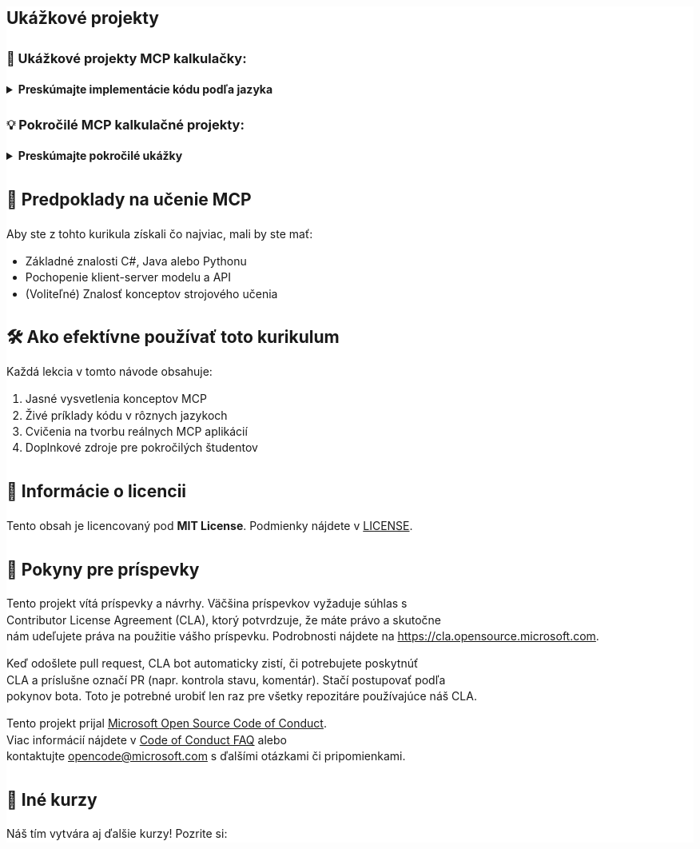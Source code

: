 ## Ukážkové projekty

### 🧮 Ukážkové projekty MCP kalkulačky:
<details><summary><strong>Preskúmajte implementácie kódu podľa jazyka</strong></summary></details>

### 💡 Pokročilé MCP kalkulačné projekty:
<details><summary><strong>Preskúmajte pokročilé ukážky</strong></summary></details>


## 🎯 Predpoklady na učenie MCP

Aby ste z tohto kurikula získali čo najviac, mali by ste mať:

- Základné znalosti C#, Java alebo Pythonu  
- Pochopenie klient-server modelu a API  
- (Voliteľné) Znalosť konceptov strojového učenia  

## 🛠️ Ako efektívne používať toto kurikulum

Každá lekcia v tomto návode obsahuje:

1. Jasné vysvetlenia konceptov MCP  
2. Živé príklady kódu v rôznych jazykoch  
3. Cvičenia na tvorbu reálnych MCP aplikácií  
4. Doplnkové zdroje pre pokročilých študentov  

## 📜 Informácie o licencii

Tento obsah je licencovaný pod **MIT License**. Podmienky nájdete v [LICENSE](../../LICENSE).

## 🤝 Pokyny pre príspevky

Tento projekt vítá príspevky a návrhy. Väčšina príspevkov vyžaduje súhlas s  
Contributor License Agreement (CLA), ktorý potvrdzuje, že máte právo a skutočne  
nám udeľujete práva na použitie vášho príspevku. Podrobnosti nájdete na <https://cla.opensource.microsoft.com>.

Keď odošlete pull request, CLA bot automaticky zistí, či potrebujete poskytnúť  
CLA a príslušne označí PR (napr. kontrola stavu, komentár). Stačí postupovať podľa  
pokynov bota. Toto je potrebné urobiť len raz pre všetky repozitáre používajúce náš CLA.

Tento projekt prijal [Microsoft Open Source Code of Conduct](https://opensource.microsoft.com/codeofconduct/).  
Viac informácií nájdete v [Code of Conduct FAQ](https://opensource.microsoft.com/codeofconduct/faq/) alebo  
kontaktujte [opencode@microsoft.com](mailto:opencode@microsoft.com) s ďalšími otázkami či pripomienkami.

## 🎒 Iné kurzy
Náš tím vytvára aj ďalšie kurzy! Pozrite si:
